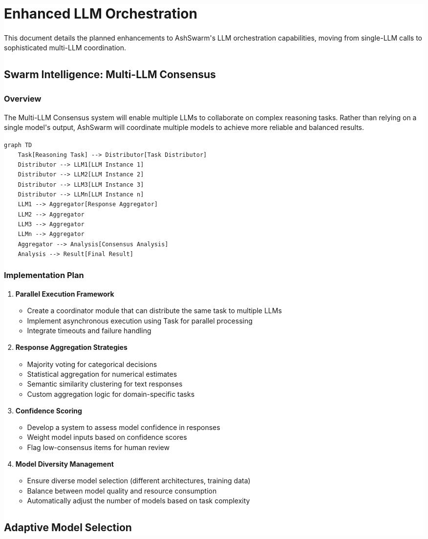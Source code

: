 # Enhanced LLM Orchestration

This document details the planned enhancements to AshSwarm's LLM orchestration capabilities, moving from single-LLM calls to sophisticated multi-LLM coordination.

## Swarm Intelligence: Multi-LLM Consensus

### Overview

The Multi-LLM Consensus system will enable multiple LLMs to collaborate on complex reasoning tasks. Rather than relying on a single model's output, AshSwarm will coordinate multiple models to achieve more reliable and balanced results.

```mermaid
graph TD
    Task[Reasoning Task] --> Distributor[Task Distributor]
    Distributor --> LLM1[LLM Instance 1]
    Distributor --> LLM2[LLM Instance 2]
    Distributor --> LLM3[LLM Instance 3]
    Distributor --> LLMn[LLM Instance n]
    LLM1 --> Aggregator[Response Aggregator]
    LLM2 --> Aggregator
    LLM3 --> Aggregator
    LLMn --> Aggregator
    Aggregator --> Analysis[Consensus Analysis]
    Analysis --> Result[Final Result]
```

### Implementation Plan

1. **Parallel Execution Framework**
   - Create a coordinator module that can distribute the same task to multiple LLMs
   - Implement asynchronous execution using Task for parallel processing
   - Integrate timeouts and failure handling

2. **Response Aggregation Strategies**
   - Majority voting for categorical decisions
   - Statistical aggregation for numerical estimates
   - Semantic similarity clustering for text responses
   - Custom aggregation logic for domain-specific tasks

3. **Confidence Scoring**
   - Develop a system to assess model confidence in responses
   - Weight model inputs based on confidence scores
   - Flag low-consensus items for human review

4. **Model Diversity Management**
   - Ensure diverse model selection (different architectures, training data)
   - Balance between model quality and resource consumption
   - Automatically adjust the number of models based on task complexity

## Adaptive Model Selection
